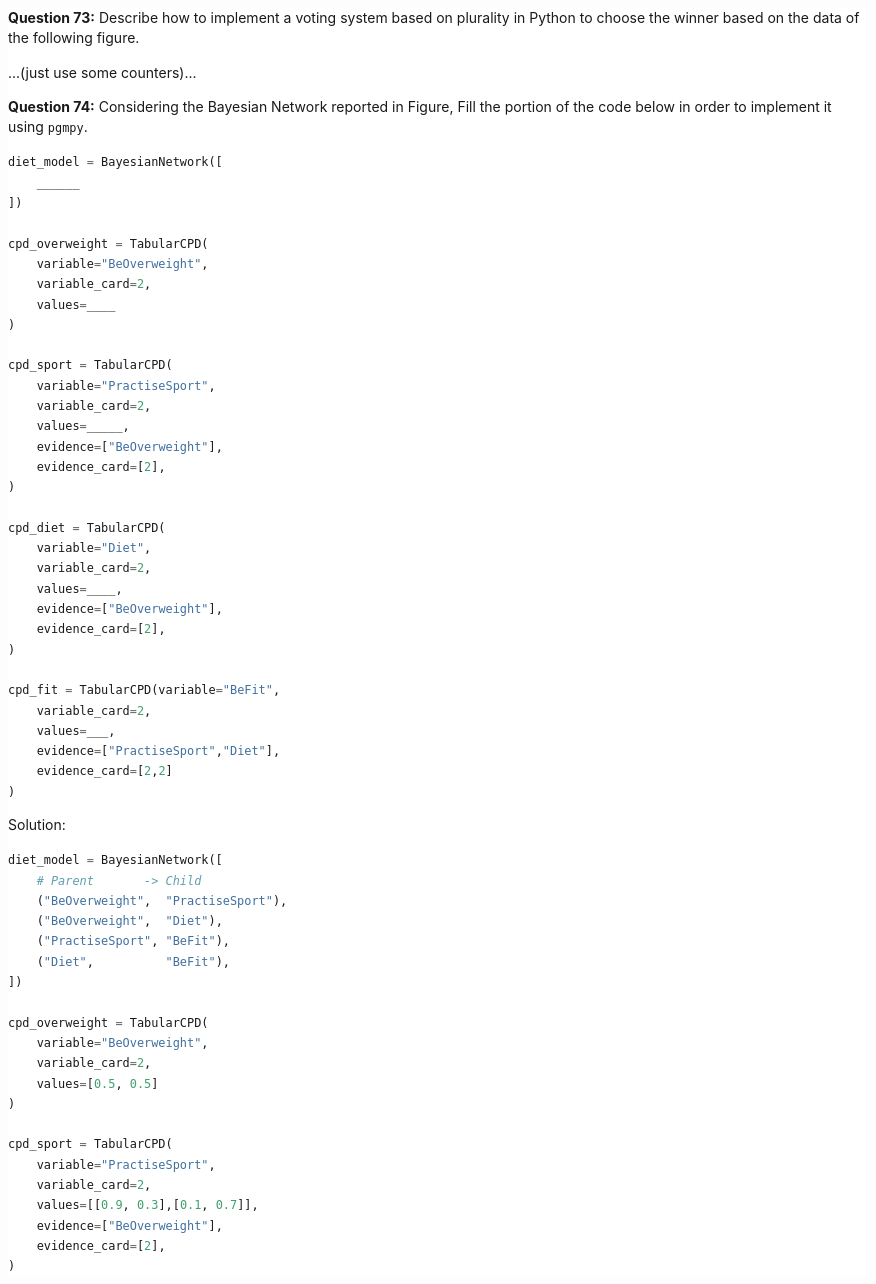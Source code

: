 **Question 73:** Describe how to implement a voting system based on plurality in Python to choose the winner based on the data of the following figure. 

...(just use some counters)...

**Question 74:** Considering the Bayesian Network reported in Figure, Fill the portion of the code below in order to implement it using `pgmpy`.

```python
diet_model = BayesianNetwork([
	______
])

cpd_overweight = TabularCPD(
	variable="BeOverweight",
	variable_card=2, 
	values=____
)

cpd_sport = TabularCPD(
	variable="PractiseSport",
	variable_card=2,
	values=_____,
	evidence=["BeOverweight"],
	evidence_card=[2],
)

cpd_diet = TabularCPD(
	variable="Diet",
	variable_card=2,
	values=____,
	evidence=["BeOverweight"],
	evidence_card=[2],
)

cpd_fit = TabularCPD(variable="BeFit",
	variable_card=2,
	values=___,
	evidence=["PractiseSport","Diet"],
	evidence_card=[2,2]
)
```

Solution:
```python
diet_model = BayesianNetwork([
	# Parent       -> Child
	("BeOverweight",  "PractiseSport"),
	("BeOverweight",  "Diet"),
	("PractiseSport", "BeFit"),
	("Diet",          "BeFit"),
])

cpd_overweight = TabularCPD(
	variable="BeOverweight",
	variable_card=2, 
	values=[0.5, 0.5]
)

cpd_sport = TabularCPD(
	variable="PractiseSport",
	variable_card=2,
	values=[[0.9, 0.3],[0.1, 0.7]],
	evidence=["BeOverweight"],
	evidence_card=[2],
)
```